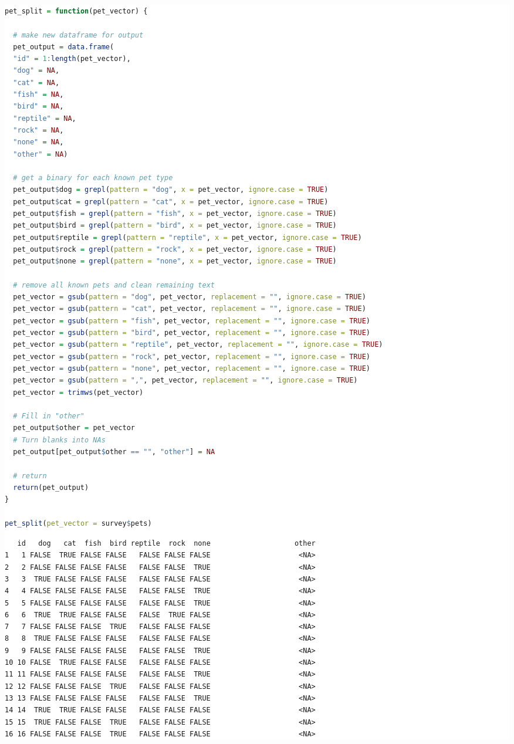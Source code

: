``` r
pet_split = function(pet_vector) {
  
  # make new dataframe for output
  pet_output = data.frame(
  "id" = 1:length(pet_vector),
  "dog" = NA,
  "cat" = NA,
  "fish" = NA,
  "bird" = NA,
  "reptile" = NA,
  "rock" = NA,
  "none" = NA,
  "other" = NA)
  
  # get a binary for each known pet type
  pet_output$dog = grepl(pattern = "dog", x = pet_vector, ignore.case = TRUE)
  pet_output$cat = grepl(pattern = "cat", x = pet_vector, ignore.case = TRUE)
  pet_output$fish = grepl(pattern = "fish", x = pet_vector, ignore.case = TRUE)
  pet_output$bird = grepl(pattern = "bird", x = pet_vector, ignore.case = TRUE)
  pet_output$reptile = grepl(pattern = "reptile", x = pet_vector, ignore.case = TRUE)
  pet_output$rock = grepl(pattern = "rock", x = pet_vector, ignore.case = TRUE)
  pet_output$none = grepl(pattern = "none", x = pet_vector, ignore.case = TRUE)
  
  # remove all known pets and clean remaining text
  pet_vector = gsub(pattern = "dog", pet_vector, replacement = "", ignore.case = TRUE)
  pet_vector = gsub(pattern = "cat", pet_vector, replacement = "", ignore.case = TRUE)
  pet_vector = gsub(pattern = "fish", pet_vector, replacement = "", ignore.case = TRUE)
  pet_vector = gsub(pattern = "bird", pet_vector, replacement = "", ignore.case = TRUE)
  pet_vector = gsub(pattern = "reptile", pet_vector, replacement = "", ignore.case = TRUE)
  pet_vector = gsub(pattern = "rock", pet_vector, replacement = "", ignore.case = TRUE)
  pet_vector = gsub(pattern = "none", pet_vector, replacement = "", ignore.case = TRUE)
  pet_vector = gsub(pattern = ",", pet_vector, replacement = "", ignore.case = TRUE)
  pet_vector = trimws(pet_vector)
  
  # Fill in "other"
  pet_output$other = pet_vector
  # Turn blanks into NAs
  pet_output[pet_output$other == "", "other"] = NA
  
  # return
  return(pet_output)
}

pet_split(pet_vector = survey$pets)
```

       id   dog   cat  fish  bird reptile  rock  none                    other
    1   1 FALSE  TRUE FALSE FALSE   FALSE FALSE FALSE                     <NA>
    2   2 FALSE FALSE FALSE FALSE   FALSE FALSE  TRUE                     <NA>
    3   3  TRUE FALSE FALSE FALSE   FALSE FALSE FALSE                     <NA>
    4   4 FALSE FALSE FALSE FALSE   FALSE FALSE  TRUE                     <NA>
    5   5 FALSE FALSE FALSE FALSE   FALSE FALSE  TRUE                     <NA>
    6   6  TRUE  TRUE FALSE FALSE   FALSE  TRUE FALSE                     <NA>
    7   7 FALSE FALSE FALSE  TRUE   FALSE FALSE FALSE                     <NA>
    8   8  TRUE FALSE FALSE FALSE   FALSE FALSE FALSE                     <NA>
    9   9 FALSE FALSE FALSE FALSE   FALSE FALSE  TRUE                     <NA>
    10 10 FALSE  TRUE FALSE FALSE   FALSE FALSE FALSE                     <NA>
    11 11 FALSE FALSE FALSE FALSE   FALSE FALSE  TRUE                     <NA>
    12 12 FALSE FALSE FALSE  TRUE   FALSE FALSE FALSE                     <NA>
    13 13 FALSE FALSE FALSE FALSE   FALSE FALSE  TRUE                     <NA>
    14 14  TRUE  TRUE FALSE FALSE   FALSE FALSE FALSE                     <NA>
    15 15  TRUE FALSE FALSE  TRUE   FALSE FALSE FALSE                     <NA>
    16 16 FALSE FALSE FALSE  TRUE   FALSE FALSE FALSE                     <NA>

  [Overview]: #overview
  [The Data]: #the-data
  [A Refresher on our `pet_split()` Function]: #a-refresher-on-our-pet_split-function
  [Break it Down]: #break-it-down
  [Arbitrary Output]: #arbitrary-output
  [Test for Each Option]: #test-for-each-option
  [Remove the Known Options to Find “Other”]: #remove-the-known-options-to-find-other
  [Turn it Back into a Function]: #turn-it-back-into-a-function